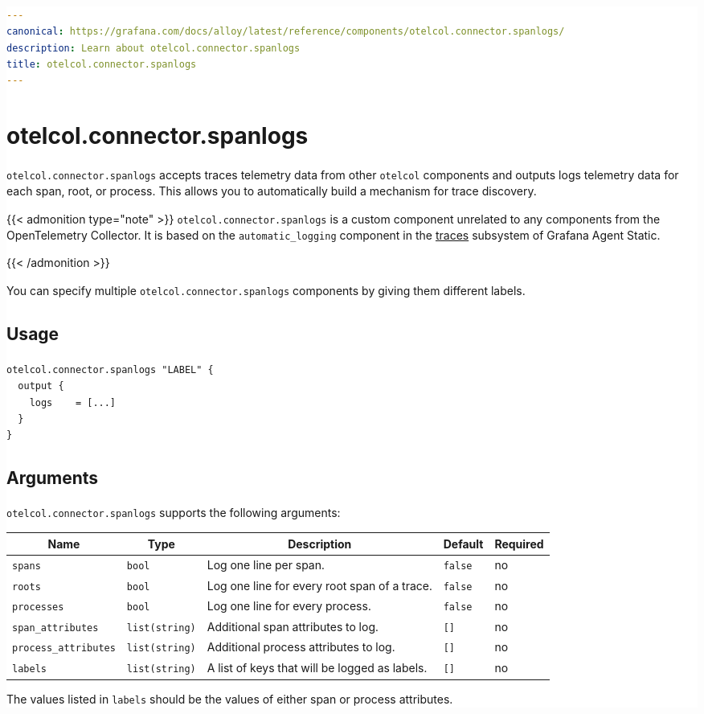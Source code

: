 ```yaml
---
canonical: https://grafana.com/docs/alloy/latest/reference/components/otelcol.connector.spanlogs/
description: Learn about otelcol.connector.spanlogs
title: otelcol.connector.spanlogs
---
```


# otelcol.connector.spanlogs

`otelcol.connector.spanlogs` accepts traces telemetry data from other `otelcol`
components and outputs logs telemetry data for each span, root, or process.
This allows you to automatically build a mechanism for trace discovery.

{{< admonition type="note" >}}
`otelcol.connector.spanlogs` is a custom component unrelated to any components from the OpenTelemetry Collector.
It is based on the `automatic_logging` component in the [traces][] subsystem of Grafana Agent Static.

[traces]: https://grafana.com/docs/agent/latest/static/configuration/traces-config
{{< /admonition >}}

You can specify multiple `otelcol.connector.spanlogs` components by giving them different labels.

## Usage

```river
otelcol.connector.spanlogs "LABEL" {
  output {
    logs    = [...]
  }
}
```

## Arguments

`otelcol.connector.spanlogs` supports the following arguments:

| Name                 | Type           | Description                                   | Default | Required |
| -------------------- | -------------- | --------------------------------------------- | ------- | -------- |
| `spans`              | `bool`         | Log one line per span.                        | `false` | no       |
| `roots`              | `bool`         | Log one line for every root span of a trace.  | `false` | no       |
| `processes`          | `bool`         | Log one line for every process.               | `false` | no       |
| `span_attributes`    | `list(string)` | Additional span attributes to log.            | `[]`    | no       |
| `process_attributes` | `list(string)` | Additional process attributes to log.         | `[]`    | no       |
| `labels`             | `list(string)` | A list of keys that will be logged as labels. | `[]`    | no       |

The values listed in `labels` should be the values of either span or process attributes.


[output]: #output-block
[overrides]: #overrides-block